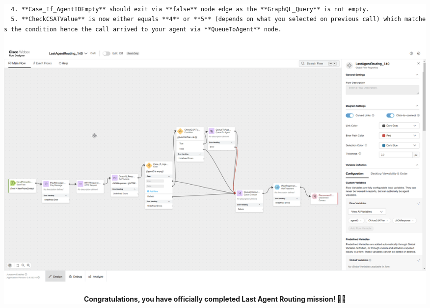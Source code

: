       4. **Case_If_AgentIDEmpty** should exit via **false** node edge as the **GraphQL_Query** is not empty.
      5. **CheckCSATValue** is now either equals **4** or **5** (depends on what you selected on previous call) which matches the condition hence the call arrived to your agent via **QueueToAgent** node.

   ![profiles](../graphics/Lab2/LAR_Test2.gif) 
---

<p style="text-align:center"><strong>Congratulations, you have officially completed Last Agent Routing mission! 🎉🎉 </strong></p>
